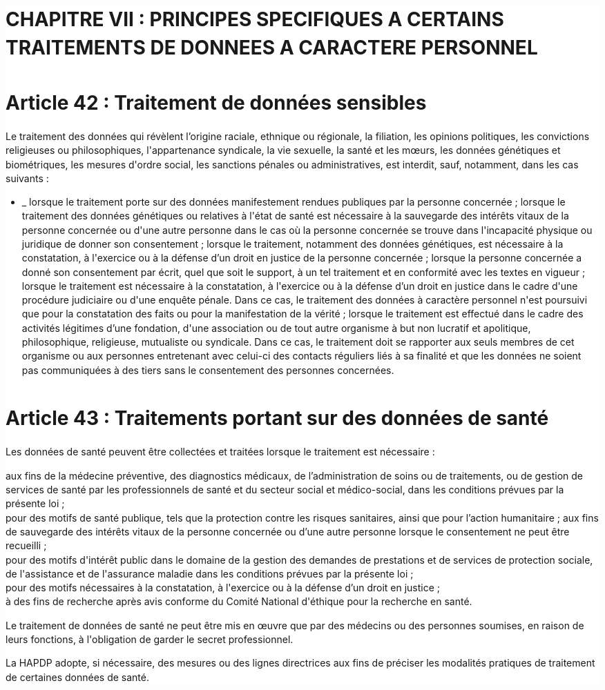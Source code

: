 # CHAPITRE VII : PRINCIPES SPECIFIQUES A CERTAINS TRAITEMENTS DE DONNEES A CARACTERE PERSONNEL

# Article 42 : Traitement de données sensibles

Le traitement des données qui révèlent l’origine raciale, ethnique ou régionale, la filiation, les opinions politiques, les convictions religieuses ou philosophiques, l'appartenance syndicale, la vie sexuelle, la santé et les mœurs, les données génétiques et biométriques, les mesures d'ordre social, les sanctions pénales ou administratives, est interdit, sauf, notamment, dans les cas suivants :

- _ lorsque le traitement porte sur des données manifestement rendues publiques par la personne concernée ; lorsque le traitement des données génétiques ou relatives à l'état de santé est nécessaire à la sauvegarde des intérêts vitaux de la personne concernée ou d'une autre personne dans le cas où la personne concernée se trouve dans l'incapacité physique ou juridique de donner son consentement ; lorsque le traitement, notamment des données génétiques, est nécessaire à la constatation, à l'exercice ou à la défense d’un droit en justice de la personne concernée ; lorsque la personne concernée a donné son consentement par écrit, quel que soit le support, à un tel traitement et en conformité avec les textes en vigueur ; lorsque le traitement est nécessaire à la constatation, à l'exercice ou à la défense d’un droit en justice dans le cadre d'une procédure judiciaire ou d'une enquête pénale. Dans ce cas, le traitement des données à caractère personnel n'est poursuivi que pour la constatation des faits ou pour la manifestation de la vérité ; lorsque le traitement est effectué dans le cadre des activités légitimes d’une fondation, d'une association ou de tout autre organisme à but non lucratif et apolitique, philosophique, religieuse, mutualiste ou syndicale. Dans ce cas, le traitement doit se rapporter aux seuls membres de cet organisme ou aux personnes entretenant avec celui-ci des contacts réguliers liés à sa finalité et que les données ne soient pas communiquées à des tiers sans le consentement des personnes concernées.

# Article 43 : Traitements portant sur des données de santé

Les données de santé peuvent être collectées et traitées lorsque le traitement est nécessaire :

aux fins de la médecine préventive, des diagnostics médicaux, de l’administration de soins ou de traitements, ou de gestion de services de santé par les professionnels de santé et du secteur social et médico-social, dans les conditions prévues par la présente loi ;   
pour des motifs de santé publique, tels que la protection contre les risques sanitaires, ainsi que pour l’action humanitaire ; aux fins de sauvegarde des intérêts vitaux de la personne concernée ou d’une autre personne lorsque le consentement ne peut être recueilli ;   
pour des motifs d'intérêt public dans le domaine de la gestion des demandes de prestations et de services de protection sociale, de l'assistance et de l'assurance maladie dans les conditions prévues par la présente loi ;   
pour des motifs nécessaires à la constatation, à l'exercice ou à la défense d’un droit en justice ;   
à des fins de recherche après avis conforme du Comité National d'éthique pour la recherche en santé.

Le traitement de données de santé ne peut être mis en œuvre que par des médecins ou des personnes soumises, en raison de leurs fonctions, à l'obligation de garder le secret professionnel.

La HAPDP adopte, si nécessaire, des mesures ou des lignes directrices aux fins de préciser les modalités pratiques de traitement de certaines données de santé.

